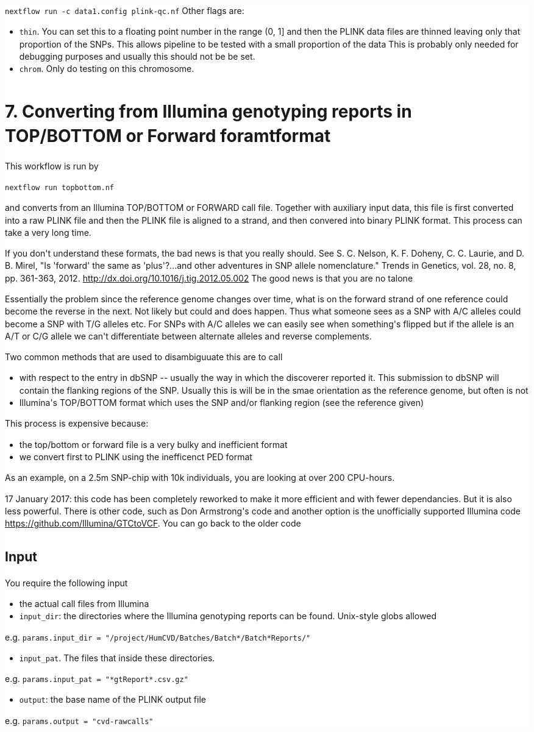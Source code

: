 ```nextflow run -c data1.config plink-qc.nf```
Other flags are:
* `thin`. You can set this to a floating point number in the range (0, 1] and then the PLINK data files are thinned leaving only that proportion of the SNPs. This allows pipeline to be tested with a small proportion of the data This is probably only needed for debugging purposes and usually this should not be be set.
* `chrom`. Only do testing on this chromosome.

# 7. Converting from Illumina genotyping reports in TOP/BOTTOM or Forward foramtformat

This workflow is run by 

```nextflow run topbottom.nf```

and converts from an Illumina TOP/BOTTOM or FORWARD call file. Together with auxiliary input data, this file is first converted into a raw PLINK file and then the PLINK file is aligned to a strand, and then convered into binary PLINK format. This process can take a very long time.

If you don't understand these formats, the bad news is that you really should. See  S. C. Nelson, K. F. Doheny, C. C. Laurie, and D. B. Mirel, "Is 'forward' the same as 'plus'?...and other adventures in SNP allele nomenclature." Trends in Genetics, vol. 28, no. 8, pp. 361-363, 2012. http://dx.doi.org/10.1016/j.tig.2012.05.002  The good news is that you are no talone

Essentially the problem since the reference genome changes over time, what is on the forward strand of one reference could become the reverse in the next. Not likely but could and does happen. Thus what someone sees as a SNP with A/C alleles could become a SNP with T/G alleles etc. For SNPs with A/C alleles we can easily see when something's flipped but if the allele is an A/T or C/G allele we can't differentiate between alternate alleles and reverse complements.

Two common methods that are used to disambiguuate this are to call
* with respect to the entry in dbSNP -- usually the way in which the discoverer reported it. This submission to dbSNP will contain the flanking regions of the SNP. Usually this is will be in the smae orientation as the reference genome, but often is not 
* Illumina's TOP/BOTTOM format which uses the SNP and/or flanking region (see the reference given)

 
This process is expensive because:

* the top/bottom or forward file is a very bulky and inefficient format
* we convert first to PLINK using the inefficenct PED format

As an example, on a 2.5m SNP-chip with 10k individuals, you are looking at over 200 CPU-hours.

17 January 2017: this code has been completely reworked to make it more efficient and with fewer dependancies. But it is also less  powerful. There is other code, such as Don Armstrong's code and another option is the unofficially supported Illumina code https://github.com/Illumina/GTCtoVCF.  You can go back to the older code

## Input 

You require the following input
* the actual call files from Illumina
* `input_dir`: the directories where the Illumina genotyping reports can be found. Unix-style globs allowed

e.g. `params.input_dir = "/project/HumCVD/Batches/Batch*/Batch*Reports/"`

* `input_pat`. The files that inside these directories.

e.g. `params.input_pat = "*gtReport*.csv.gz"`

* `output`: the base name of the PLINK output file

e.g. `params.output = "cvd-rawcalls"`
```